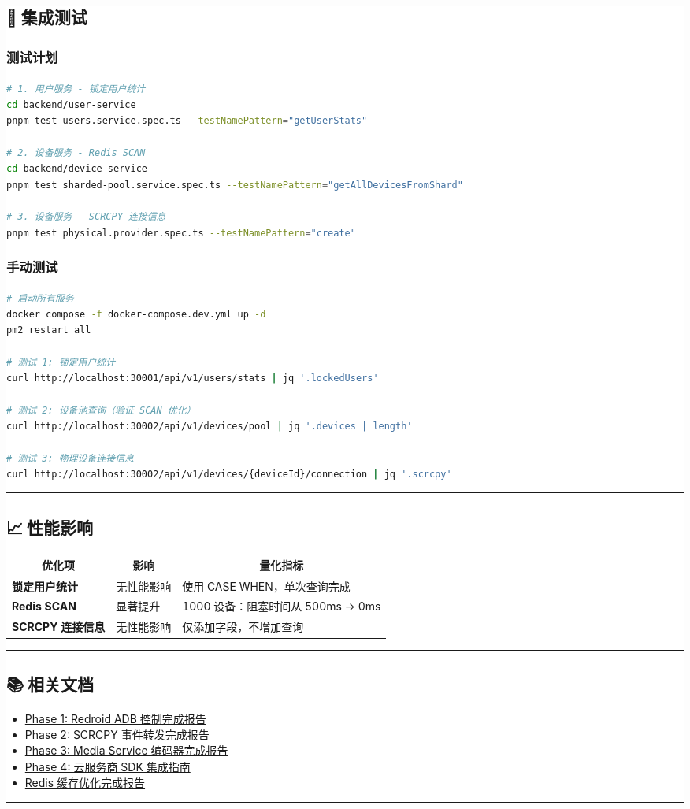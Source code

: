 ## 🧪 集成测试

### 测试计划

```bash
# 1. 用户服务 - 锁定用户统计
cd backend/user-service
pnpm test users.service.spec.ts --testNamePattern="getUserStats"

# 2. 设备服务 - Redis SCAN
cd backend/device-service
pnpm test sharded-pool.service.spec.ts --testNamePattern="getAllDevicesFromShard"

# 3. 设备服务 - SCRCPY 连接信息
pnpm test physical.provider.spec.ts --testNamePattern="create"
```

### 手动测试

```bash
# 启动所有服务
docker compose -f docker-compose.dev.yml up -d
pm2 restart all

# 测试 1: 锁定用户统计
curl http://localhost:30001/api/v1/users/stats | jq '.lockedUsers'

# 测试 2: 设备池查询（验证 SCAN 优化）
curl http://localhost:30002/api/v1/devices/pool | jq '.devices | length'

# 测试 3: 物理设备连接信息
curl http://localhost:30002/api/v1/devices/{deviceId}/connection | jq '.scrcpy'
```

---

## 📈 性能影响

| 优化项 | 影响 | 量化指标 |
|--------|------|---------|
| **锁定用户统计** | 无性能影响 | 使用 CASE WHEN，单次查询完成 |
| **Redis SCAN** | 显著提升 | 1000 设备：阻塞时间从 500ms → 0ms |
| **SCRCPY 连接信息** | 无性能影响 | 仅添加字段，不增加查询 |

---

## 📚 相关文档

- [Phase 1: Redroid ADB 控制完成报告](./PHASE1_REDROID_ADB_COMPLETION.md)
- [Phase 2: SCRCPY 事件转发完成报告](./PHASE2_SCRCPY_FORWARDING_COMPLETION.md)
- [Phase 3: Media Service 编码器完成报告](./PHASE3_MEDIA_SERVICE_ENCODERS_COMPLETION.md)
- [Phase 4: 云服务商 SDK 集成指南](./CLOUD_SDK_INTEGRATION_GUIDE.md)
- [Redis 缓存优化完成报告](./P1_OPTIMIZATION_COMPLETE.md)

---